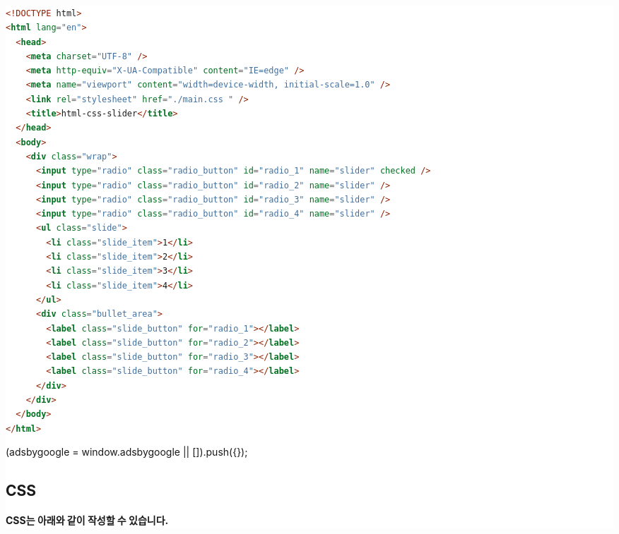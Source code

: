 ```html
<!DOCTYPE html>
<html lang="en">
  <head>
    <meta charset="UTF-8" />
    <meta http-equiv="X-UA-Compatible" content="IE=edge" />
    <meta name="viewport" content="width=device-width, initial-scale=1.0" />
    <link rel="stylesheet" href="./main.css " />
    <title>html-css-slider</title>
  </head>
  <body>
    <div class="wrap">
      <input type="radio" class="radio_button" id="radio_1" name="slider" checked />
      <input type="radio" class="radio_button" id="radio_2" name="slider" />
      <input type="radio" class="radio_button" id="radio_3" name="slider" />
      <input type="radio" class="radio_button" id="radio_4" name="slider" />
      <ul class="slide">
        <li class="slide_item">1</li>
        <li class="slide_item">2</li>
        <li class="slide_item">3</li>
        <li class="slide_item">4</li>
      </ul>
      <div class="bullet_area">
        <label class="slide_button" for="radio_1"></label>
        <label class="slide_button" for="radio_2"></label>
        <label class="slide_button" for="radio_3"></label>
        <label class="slide_button" for="radio_4"></label>
      </div>
    </div>
  </body>
</html>
```

<component is="script" src="https://pagead2.googlesyndication.com/pagead/js/adsbygoogle.js?client=ca-pub-4877378276818686" crossorigin="anonymous" async></component>



<ins class="adsbygoogle"
     style="display:block"
     data-ad-client="ca-pub-4877378276818686"
     data-ad-slot="9743150776"
     data-ad-format="auto"
     data-full-width-responsive="true"></ins>
<component is="script">
(adsbygoogle = window.adsbygoogle || []).push({});
</component>

## CSS

**CSS는 아래와 같이 작성할 수 있습니다.**

<component is="script" src="https://pagead2.googlesyndication.com/pagead/js/adsbygoogle.js?client=ca-pub-4877378276818686" crossorigin="anonymous" async></component>
